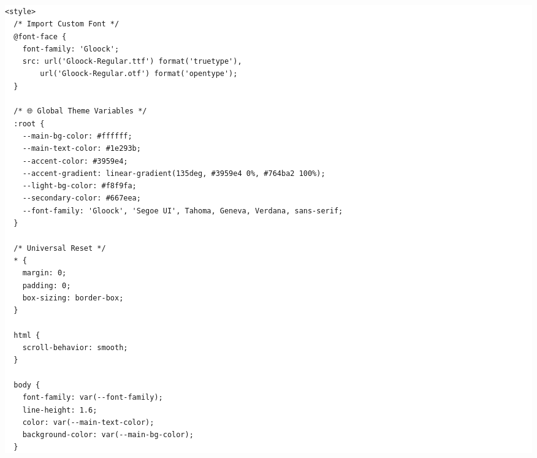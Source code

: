 <!DOCTYPE html>
<html lang="en">
  <head>
    <meta charset="utf-8" />
    <meta http-equiv="X-UA-Compatible" content="IE=edge" />
    <meta name="viewport" content="width=device-width, initial-scale=1" />
    <title>William | Developer</title>
    <meta name="keywords" content="william, developer, full-stack, portfolio" />
    <meta
      name="description"
      content="Weallfearnius William Justin | Full Stack Developer"
    />
    <link
      rel="stylesheet"
      href="https://cdnjs.cloudflare.com/ajax/libs/font-awesome/4.7.0/css/font-awesome.min.css"
    />

    <style>
      /* Import Custom Font */
      @font-face {
        font-family: 'Gloock';
        src: url('Gloock-Regular.ttf') format('truetype'),
            url('Gloock-Regular.otf') format('opentype');
      }

      /* 🌐 Global Theme Variables */
      :root {
        --main-bg-color: #ffffff;
        --main-text-color: #1e293b;
        --accent-color: #3959e4;
        --accent-gradient: linear-gradient(135deg, #3959e4 0%, #764ba2 100%);
        --light-bg-color: #f8f9fa;
        --secondary-color: #667eea;
        --font-family: 'Gloock', 'Segoe UI', Tahoma, Geneva, Verdana, sans-serif;
      }

      /* Universal Reset */
      * {
        margin: 0;
        padding: 0;
        box-sizing: border-box;
      }

      html {
        scroll-behavior: smooth;
      }

      body {
        font-family: var(--font-family);
        line-height: 1.6;
        color: var(--main-text-color);
        background-color: var(--main-bg-color);
      }
